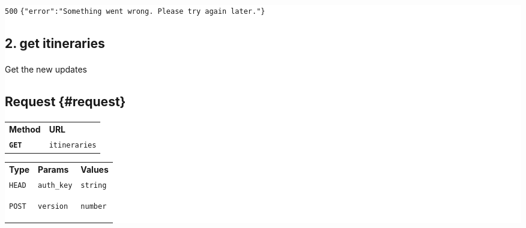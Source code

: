    <td><code>500</code>
   </td>
   <td><code>{"error":"Something went wrong. Please try again later."}</code>
   </td>
  </tr>
</table>



## 2. get itineraries

Get the new updates


## Request {#request}


<table>
  <tr>
   <td><strong>Method</strong>
   </td>
   <td><strong>URL            </strong>
   </td>
  </tr>
  <tr>
   <td><strong><code>GET</code></strong>
   </td>
   <td><code>itineraries</code>
   </td>
  </tr>
</table>



<table>
  <tr>
   <td><strong>Type</strong>
   </td>
   <td><strong>Params</strong>
   </td>
   <td><strong>Values</strong>
   </td>
  </tr>
  <tr>
   <td><code>HEAD</code>
<p>
<code>POST</code>
   </td>
   <td><code>auth_key</code>
<p>
<code>version</code>
   </td>
   <td><code>string</code>
<p>
<code>number</code>
   </td>
  </tr>
</table>
